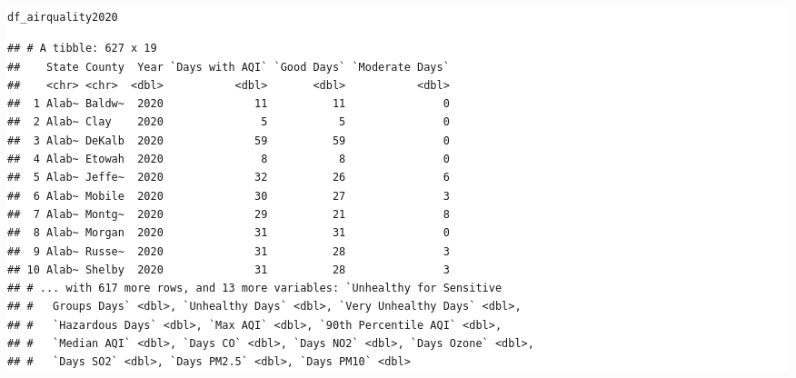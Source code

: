 ``` r
df_airquality2020
```

    ## # A tibble: 627 x 19
    ##    State County  Year `Days with AQI` `Good Days` `Moderate Days`
    ##    <chr> <chr>  <dbl>           <dbl>       <dbl>           <dbl>
    ##  1 Alab~ Baldw~  2020              11          11               0
    ##  2 Alab~ Clay    2020               5           5               0
    ##  3 Alab~ DeKalb  2020              59          59               0
    ##  4 Alab~ Etowah  2020               8           8               0
    ##  5 Alab~ Jeffe~  2020              32          26               6
    ##  6 Alab~ Mobile  2020              30          27               3
    ##  7 Alab~ Montg~  2020              29          21               8
    ##  8 Alab~ Morgan  2020              31          31               0
    ##  9 Alab~ Russe~  2020              31          28               3
    ## 10 Alab~ Shelby  2020              31          28               3
    ## # ... with 617 more rows, and 13 more variables: `Unhealthy for Sensitive
    ## #   Groups Days` <dbl>, `Unhealthy Days` <dbl>, `Very Unhealthy Days` <dbl>,
    ## #   `Hazardous Days` <dbl>, `Max AQI` <dbl>, `90th Percentile AQI` <dbl>,
    ## #   `Median AQI` <dbl>, `Days CO` <dbl>, `Days NO2` <dbl>, `Days Ozone` <dbl>,
    ## #   `Days SO2` <dbl>, `Days PM2.5` <dbl>, `Days PM10` <dbl>
